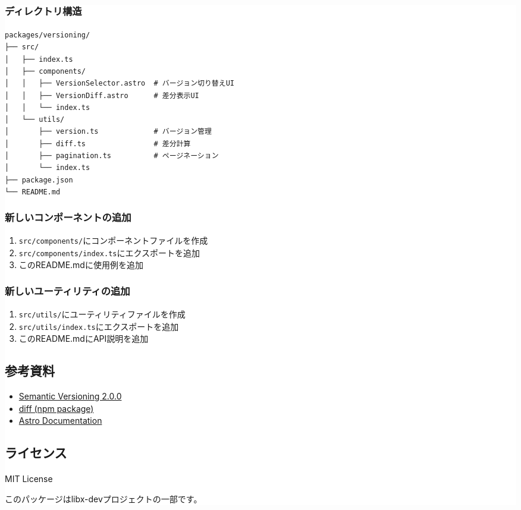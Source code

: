 ### ディレクトリ構造

```
packages/versioning/
├── src/
│   ├── index.ts
│   ├── components/
│   │   ├── VersionSelector.astro  # バージョン切り替えUI
│   │   ├── VersionDiff.astro      # 差分表示UI
│   │   └── index.ts
│   └── utils/
│       ├── version.ts             # バージョン管理
│       ├── diff.ts                # 差分計算
│       ├── pagination.ts          # ページネーション
│       └── index.ts
├── package.json
└── README.md
```

### 新しいコンポーネントの追加

1. `src/components/`にコンポーネントファイルを作成
2. `src/components/index.ts`にエクスポートを追加
3. このREADME.mdに使用例を追加

### 新しいユーティリティの追加

1. `src/utils/`にユーティリティファイルを作成
2. `src/utils/index.ts`にエクスポートを追加
3. このREADME.mdにAPI説明を追加

## 参考資料

- [Semantic Versioning 2.0.0](https://semver.org/lang/ja/)
- [diff (npm package)](https://www.npmjs.com/package/diff)
- [Astro Documentation](https://docs.astro.build/)

## ライセンス

MIT License

このパッケージはlibx-devプロジェクトの一部です。
